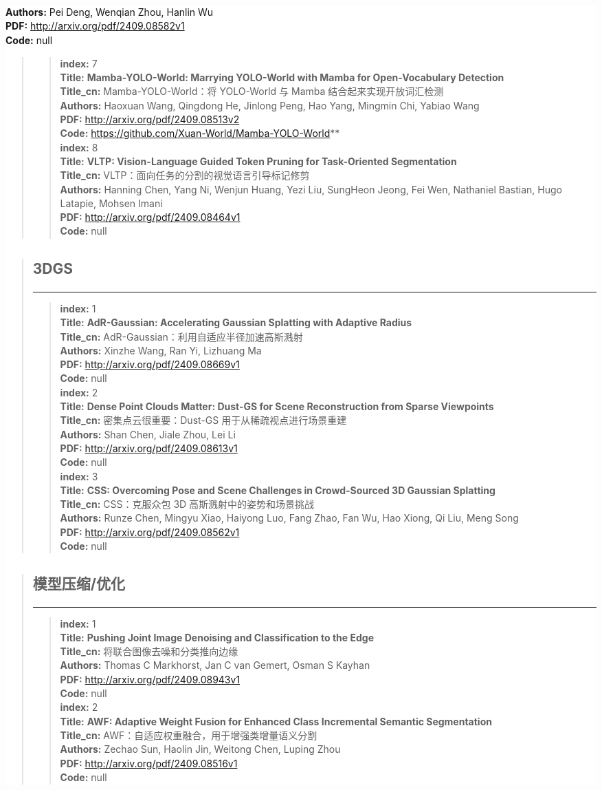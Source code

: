**Authors:** Pei Deng, Wenqian Zhou, Hanlin Wu<br />
**PDF:** <http://arxiv.org/pdf/2409.08582v1><br />
**Code:** null<br />
>>**index:** 7<br />
**Title:** **Mamba-YOLO-World: Marrying YOLO-World with Mamba for Open-Vocabulary Detection**<br />
**Title_cn:** Mamba-YOLO-World：将 YOLO-World 与 Mamba 结合起来实现开放词汇检测<br />
**Authors:** Haoxuan Wang, Qingdong He, Jinlong Peng, Hao Yang, Mingmin Chi, Yabiao Wang<br />
**PDF:** <http://arxiv.org/pdf/2409.08513v2><br />
**Code:** <https://github.com/Xuan-World/Mamba-YOLO-World>**<br />
>>**index:** 8<br />
**Title:** **VLTP: Vision-Language Guided Token Pruning for Task-Oriented Segmentation**<br />
**Title_cn:** VLTP：面向任务的分割的视觉语言引导标记修剪<br />
**Authors:** Hanning Chen, Yang Ni, Wenjun Huang, Yezi Liu, SungHeon Jeong, Fei Wen, Nathaniel Bastian, Hugo Latapie, Mohsen Imani<br />
**PDF:** <http://arxiv.org/pdf/2409.08464v1><br />
**Code:** null<br />

>## **3DGS**
>---
>>**index:** 1<br />
**Title:** **AdR-Gaussian: Accelerating Gaussian Splatting with Adaptive Radius**<br />
**Title_cn:** AdR-Gaussian：利用自适应半径加速高斯溅射<br />
**Authors:** Xinzhe Wang, Ran Yi, Lizhuang Ma<br />
**PDF:** <http://arxiv.org/pdf/2409.08669v1><br />
**Code:** null<br />
>>**index:** 2<br />
**Title:** **Dense Point Clouds Matter: Dust-GS for Scene Reconstruction from Sparse Viewpoints**<br />
**Title_cn:** 密集点云很重要：Dust-GS 用于从稀疏视点进行场景重建<br />
**Authors:** Shan Chen, Jiale Zhou, Lei Li<br />
**PDF:** <http://arxiv.org/pdf/2409.08613v1><br />
**Code:** null<br />
>>**index:** 3<br />
**Title:** **CSS: Overcoming Pose and Scene Challenges in Crowd-Sourced 3D Gaussian Splatting**<br />
**Title_cn:** CSS：克服众包 3D 高斯溅射中的姿势和场景挑战<br />
**Authors:** Runze Chen, Mingyu Xiao, Haiyong Luo, Fang Zhao, Fan Wu, Hao Xiong, Qi Liu, Meng Song<br />
**PDF:** <http://arxiv.org/pdf/2409.08562v1><br />
**Code:** null<br />

>## **模型压缩/优化**
>---
>>**index:** 1<br />
**Title:** **Pushing Joint Image Denoising and Classification to the Edge**<br />
**Title_cn:** 将联合图像去噪和分类推向边缘<br />
**Authors:** Thomas C Markhorst, Jan C van Gemert, Osman S Kayhan<br />
**PDF:** <http://arxiv.org/pdf/2409.08943v1><br />
**Code:** null<br />
>>**index:** 2<br />
**Title:** **AWF: Adaptive Weight Fusion for Enhanced Class Incremental Semantic Segmentation**<br />
**Title_cn:** AWF：自适应权重融合，用于增强类增量语义分割<br />
**Authors:** Zechao Sun, Haolin Jin, Weitong Chen, Luping Zhou<br />
**PDF:** <http://arxiv.org/pdf/2409.08516v1><br />
**Code:** null<br />
